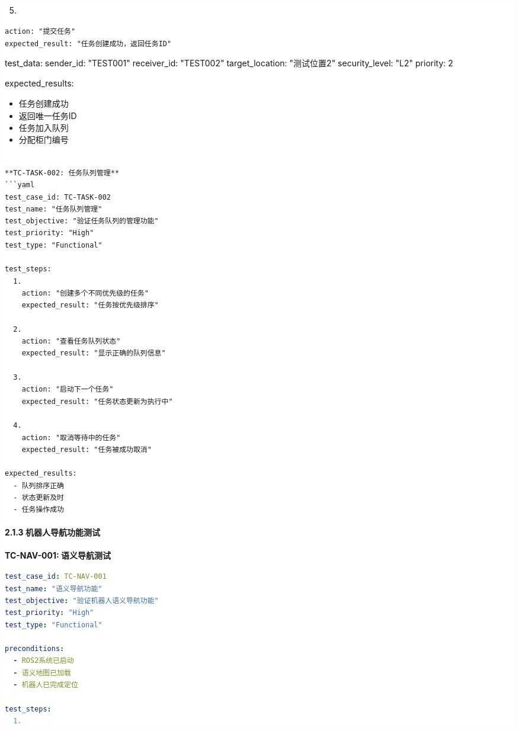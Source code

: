   5. 
    action: "提交任务"
    expected_result: "任务创建成功，返回任务ID"

test_data:
  sender_id: "TEST001"
  receiver_id: "TEST002"
  target_location: "测试位置2"
  security_level: "L2"
  priority: 2

expected_results:
  - 任务创建成功
  - 返回唯一任务ID
  - 任务加入队列
  - 分配柜门编号
```

**TC-TASK-002: 任务队列管理**
```yaml
test_case_id: TC-TASK-002
test_name: "任务队列管理"
test_objective: "验证任务队列的管理功能"
test_priority: "High"
test_type: "Functional"

test_steps:
  1. 
    action: "创建多个不同优先级的任务"
    expected_result: "任务按优先级排序"
    
  2. 
    action: "查看任务队列状态"
    expected_result: "显示正确的队列信息"
    
  3. 
    action: "启动下一个任务"
    expected_result: "任务状态更新为执行中"
    
  4. 
    action: "取消等待中的任务"
    expected_result: "任务被成功取消"

expected_results:
  - 队列排序正确
  - 状态更新及时
  - 任务操作成功
```

#### 2.1.3 机器人导航功能测试

**TC-NAV-001: 语义导航测试**
```yaml
test_case_id: TC-NAV-001
test_name: "语义导航功能"
test_objective: "验证机器人语义导航功能"
test_priority: "High"
test_type: "Functional"

preconditions:
  - ROS2系统已启动
  - 语义地图已加载
  - 机器人已完成定位

test_steps:
  1. 
```